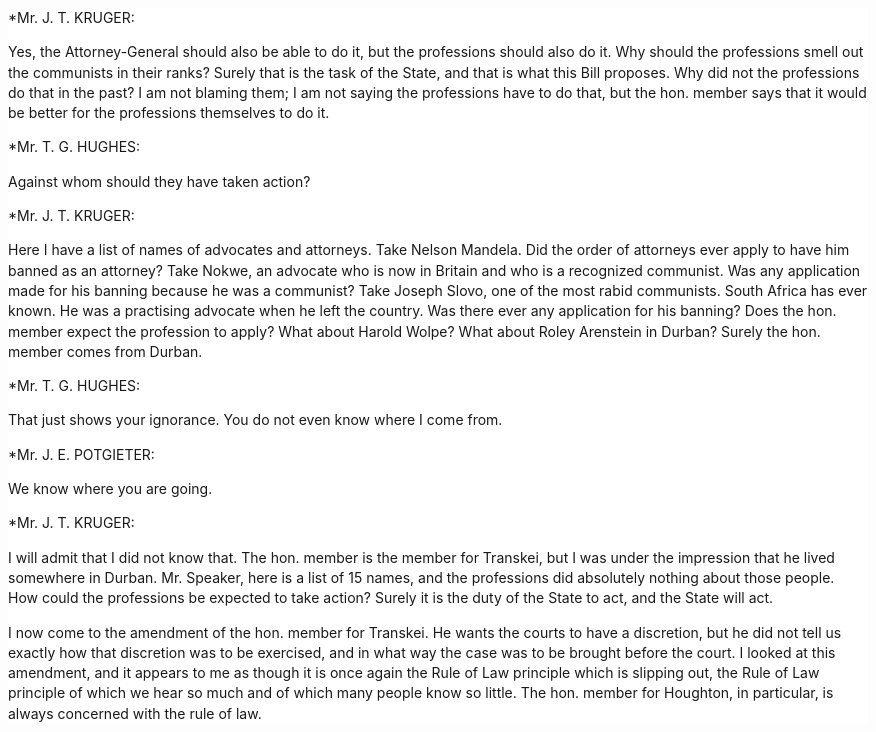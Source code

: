<from>*Mr. <person refersTo="hansard_za">J. T. KRUGER</person>:</from>

<p>Yes, the Attorney-General should also be able to do it, but the professions should also do it. Why should the professions smell out the communists in their ranks? Surely that is the task of the State, and that is what this Bill proposes. Why did not the professions do that in the past? I am not blaming them; I am not saying the professions have to do that, but the hon. member says that it would be better for the professions themselves to do it.</p>

</speech>

<speech by="#hughes">

<from>*Mr. <person refersTo="hansard_za">T. G. HUGHES</person>:</from>

<p>Against whom should they have taken action?</p>

</speech>

<speech by="#kruger">

<from>*Mr. <person refersTo="hansard_za">J. T. KRUGER</person>:</from>

<p>Here I have a list of names of advocates and attorneys. Take Nelson Mandela. Did the order of attorneys ever apply to have him banned as an attorney? Take Nokwe, an advocate who is now in Britain and who is a recognized communist. Was any application made for his banning because he was a communist? Take Joseph Slovo, one of the most rabid communists. South Africa has ever known. He was a practising advocate when he left the country. Was there ever any application for his banning? Does the hon. member expect the profession to apply? What about Harold Wolpe? What about Roley Arenstein in Durban? Surely the hon. member comes from Durban.</p>

</speech>

<speech by="#hughes">

<from><span class="col_621-622" refersTo="page_0328"/>*Mr. <person refersTo="hansard_za">T. G. HUGHES</person>:</from>

<p>That just shows your ignorance. You do not even know where I come from.</p>

</speech>

<speech by="#potgieter">

<from>*Mr. <person refersTo="hansard_za">J. E. POTGIETER</person>:</from>

<p>We know where you are going.</p>

</speech>

<speech by="#kruger">

<from>*Mr. <person refersTo="hansard_za">J. T. KRUGER</person>:</from>

<p>I will admit that I did not know that. The hon. member is the member for Transkei, but I was under the impression that he lived somewhere in Durban. Mr. Speaker, here is a list of 15 names, and the professions did absolutely nothing about those people. How could the professions be expected to take action? Surely it is the duty of the State to act, and the State will act.</p>

<p>I now come to the amendment of the hon. member for Transkei. He wants the courts to have a discretion, but he did not tell us exactly how that discretion was to be exercised, and in what way the case was to be brought before the court. I looked at this amendment, and it appears to me as though it is once again the Rule of Law principle which is slipping out, the Rule of Law principle of which we hear so much and of which many people know so little. The hon. member for Houghton, in particular, is always concerned with the rule of law.</p>
